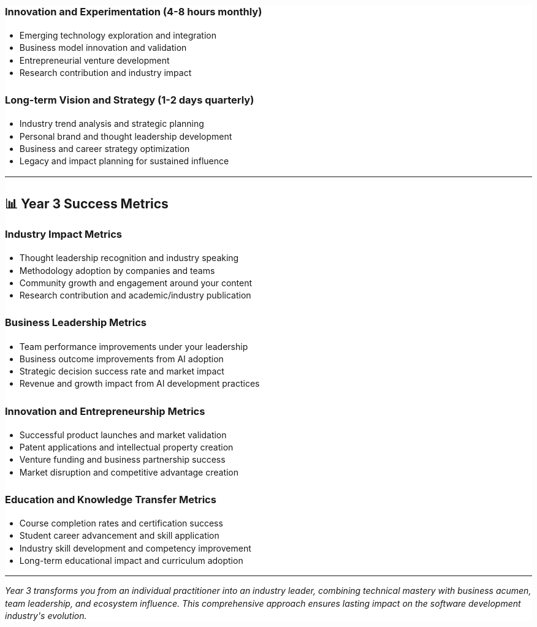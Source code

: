 ### **Innovation and Experimentation** (4-8 hours monthly)
- Emerging technology exploration and integration
- Business model innovation and validation
- Entrepreneurial venture development
- Research contribution and industry impact

### **Long-term Vision and Strategy** (1-2 days quarterly)
- Industry trend analysis and strategic planning
- Personal brand and thought leadership development
- Business and career strategy optimization
- Legacy and impact planning for sustained influence

---

## **📊 Year 3 Success Metrics**

### **Industry Impact Metrics**
- Thought leadership recognition and industry speaking
- Methodology adoption by companies and teams
- Community growth and engagement around your content
- Research contribution and academic/industry publication

### **Business Leadership Metrics**
- Team performance improvements under your leadership
- Business outcome improvements from AI adoption
- Strategic decision success rate and market impact
- Revenue and growth impact from AI development practices

### **Innovation and Entrepreneurship Metrics**
- Successful product launches and market validation
- Patent applications and intellectual property creation
- Venture funding and business partnership success
- Market disruption and competitive advantage creation

### **Education and Knowledge Transfer Metrics**
- Course completion rates and certification success
- Student career advancement and skill application
- Industry skill development and competency improvement
- Long-term educational impact and curriculum adoption

---

*Year 3 transforms you from an individual practitioner into an industry leader, combining technical mastery with business acumen, team leadership, and ecosystem influence. This comprehensive approach ensures lasting impact on the software development industry's evolution.*